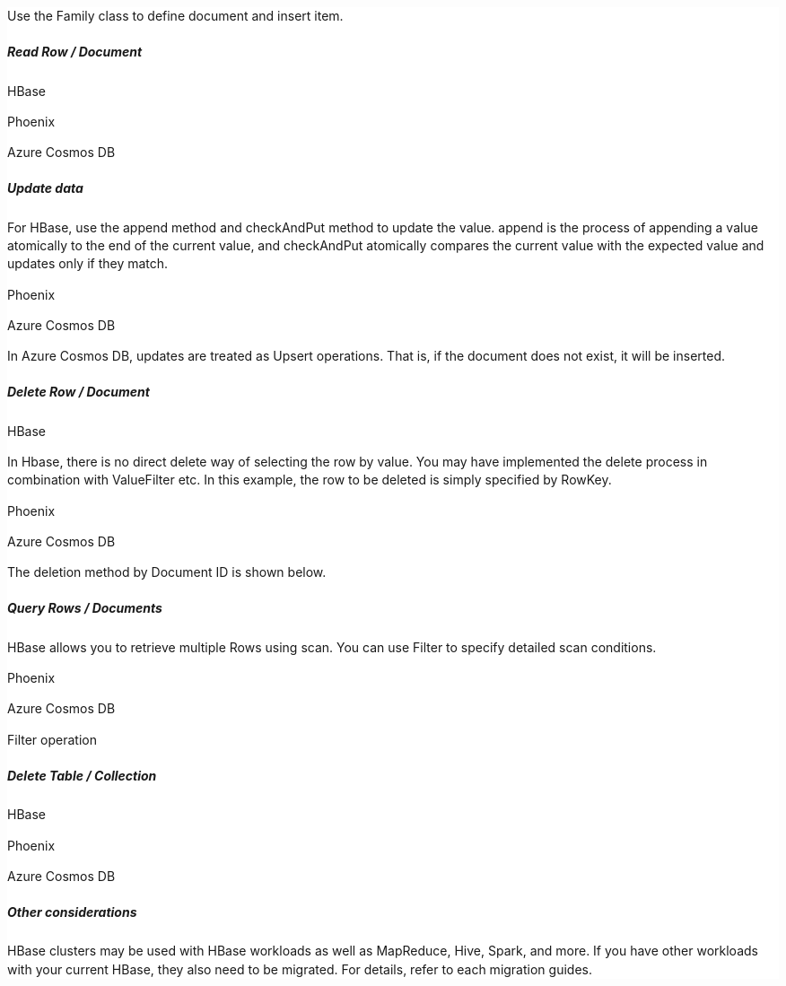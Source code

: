 Use the Family class to define document and insert item.

##### Read Row / Document

HBase

Phoenix

Azure Cosmos DB

##### Update data

For HBase, use the append method and checkAndPut method to update the
value. append is the process of appending a value atomically to the end
of the current value, and checkAndPut atomically compares the current
value with the expected value and updates only if they match.

Phoenix

Azure Cosmos DB

In Azure Cosmos DB, updates are treated as Upsert operations. That is,
if the document does not exist, it will be inserted.

##### Delete Row / Document

HBase

In Hbase, there is no direct delete way of selecting the row by value.
You may have implemented the delete process in combination with
ValueFilter etc. In this example, the row to be deleted is simply
specified by RowKey.

Phoenix

Azure Cosmos DB

The deletion method by Document ID is shown below.

##### Query Rows / Documents

HBase allows you to retrieve multiple Rows using scan. You can use
Filter to specify detailed scan conditions.

Phoenix

Azure Cosmos DB

Filter operation

##### Delete Table / Collection

HBase

Phoenix

Azure Cosmos DB

##### Other considerations

HBase clusters may be used with HBase workloads as well as MapReduce,
Hive, Spark, and more. If you have other workloads with your current
HBase, they also need to be migrated. For details, refer to each
migration guides.
